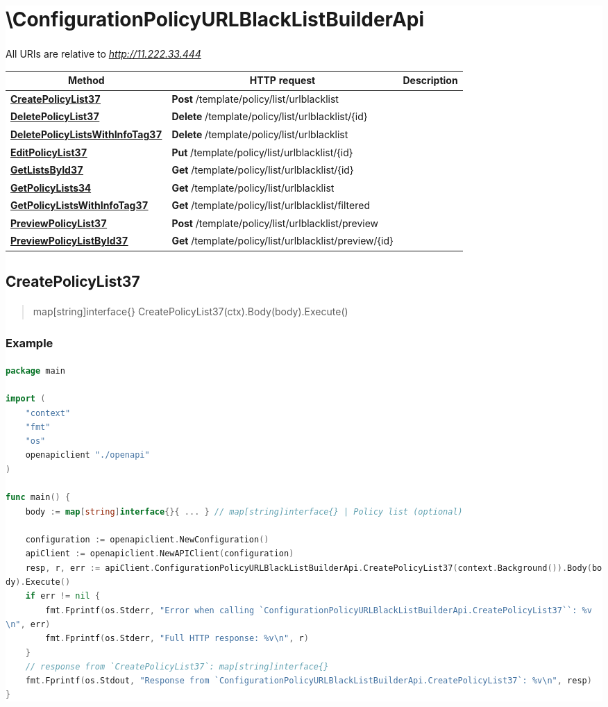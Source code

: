 # \ConfigurationPolicyURLBlackListBuilderApi

All URIs are relative to *http://11.222.33.444*

Method | HTTP request | Description
------------- | ------------- | -------------
[**CreatePolicyList37**](ConfigurationPolicyURLBlackListBuilderApi.md#CreatePolicyList37) | **Post** /template/policy/list/urlblacklist | 
[**DeletePolicyList37**](ConfigurationPolicyURLBlackListBuilderApi.md#DeletePolicyList37) | **Delete** /template/policy/list/urlblacklist/{id} | 
[**DeletePolicyListsWithInfoTag37**](ConfigurationPolicyURLBlackListBuilderApi.md#DeletePolicyListsWithInfoTag37) | **Delete** /template/policy/list/urlblacklist | 
[**EditPolicyList37**](ConfigurationPolicyURLBlackListBuilderApi.md#EditPolicyList37) | **Put** /template/policy/list/urlblacklist/{id} | 
[**GetListsById37**](ConfigurationPolicyURLBlackListBuilderApi.md#GetListsById37) | **Get** /template/policy/list/urlblacklist/{id} | 
[**GetPolicyLists34**](ConfigurationPolicyURLBlackListBuilderApi.md#GetPolicyLists34) | **Get** /template/policy/list/urlblacklist | 
[**GetPolicyListsWithInfoTag37**](ConfigurationPolicyURLBlackListBuilderApi.md#GetPolicyListsWithInfoTag37) | **Get** /template/policy/list/urlblacklist/filtered | 
[**PreviewPolicyList37**](ConfigurationPolicyURLBlackListBuilderApi.md#PreviewPolicyList37) | **Post** /template/policy/list/urlblacklist/preview | 
[**PreviewPolicyListById37**](ConfigurationPolicyURLBlackListBuilderApi.md#PreviewPolicyListById37) | **Get** /template/policy/list/urlblacklist/preview/{id} | 



## CreatePolicyList37

> map[string]interface{} CreatePolicyList37(ctx).Body(body).Execute()





### Example

```go
package main

import (
    "context"
    "fmt"
    "os"
    openapiclient "./openapi"
)

func main() {
    body := map[string]interface{}{ ... } // map[string]interface{} | Policy list (optional)

    configuration := openapiclient.NewConfiguration()
    apiClient := openapiclient.NewAPIClient(configuration)
    resp, r, err := apiClient.ConfigurationPolicyURLBlackListBuilderApi.CreatePolicyList37(context.Background()).Body(body).Execute()
    if err != nil {
        fmt.Fprintf(os.Stderr, "Error when calling `ConfigurationPolicyURLBlackListBuilderApi.CreatePolicyList37``: %v\n", err)
        fmt.Fprintf(os.Stderr, "Full HTTP response: %v\n", r)
    }
    // response from `CreatePolicyList37`: map[string]interface{}
    fmt.Fprintf(os.Stdout, "Response from `ConfigurationPolicyURLBlackListBuilderApi.CreatePolicyList37`: %v\n", resp)
}
```
